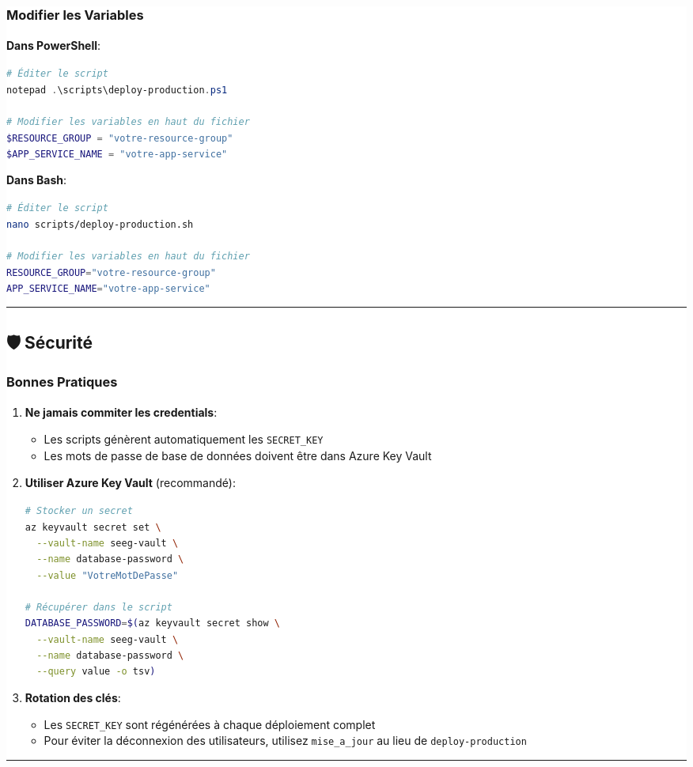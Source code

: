 ### Modifier les Variables

**Dans PowerShell**:
```powershell
# Éditer le script
notepad .\scripts\deploy-production.ps1

# Modifier les variables en haut du fichier
$RESOURCE_GROUP = "votre-resource-group"
$APP_SERVICE_NAME = "votre-app-service"
```

**Dans Bash**:
```bash
# Éditer le script
nano scripts/deploy-production.sh

# Modifier les variables en haut du fichier
RESOURCE_GROUP="votre-resource-group"
APP_SERVICE_NAME="votre-app-service"
```

---

## 🛡️ Sécurité

### Bonnes Pratiques

1. **Ne jamais commiter les credentials**:
   - Les scripts génèrent automatiquement les `SECRET_KEY`
   - Les mots de passe de base de données doivent être dans Azure Key Vault

2. **Utiliser Azure Key Vault** (recommandé):
   ```bash
   # Stocker un secret
   az keyvault secret set \
     --vault-name seeg-vault \
     --name database-password \
     --value "VotreMotDePasse"
   
   # Récupérer dans le script
   DATABASE_PASSWORD=$(az keyvault secret show \
     --vault-name seeg-vault \
     --name database-password \
     --query value -o tsv)
   ```

3. **Rotation des clés**:
   - Les `SECRET_KEY` sont régénérées à chaque déploiement complet
   - Pour éviter la déconnexion des utilisateurs, utilisez `mise_a_jour` au lieu de `deploy-production`

---
